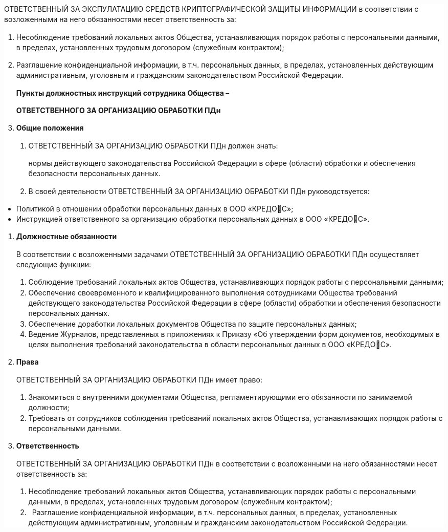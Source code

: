    ОТВЕТСТВЕННЫЙ ЗА ЭКСПУЛАТАЦИЮ СРЕДСТВ КРИПТОГРАФИЧЕСКОЙ ЗАЩИТЫ ИНФОРМАЦИИ в соответствии с возложенными на него обязанностями несет ответственность за:

   1. Несоблюдение требований локальных актов Общества, устанавливающих порядок работы с персональными данными, в пределах, установленных трудовым договором (служебным контрактом);
   1. Разглашение конфиденциальной информации, в т.ч. персональных данных, в пределах, установленных действующим административным, уголовным и гражданским законодательством Российской Федерации.



      **Пункты должностных инструкций сотрудника Общества –**

      **ОТВЕТСТВЕННОГО ЗА ОРГАНИЗАЦИЮ ОБРАБОТКИ ПДн**

1. **Общие положения**
   1. ОТВЕТСТВЕННЫЙ ЗА ОРГАНИЗАЦИЮ ОБРАБОТКИ ПДн должен знать:

      нормы действующего законодательства Российской Федерации в сфере (области) обработки и обеспечения безопасности персональных данных.

   1. В своей деятельности ОТВЕТСТВЕННЫЙ ЗА ОРГАНИЗАЦИЮ ОБРАБОТКИ ПДн руководствуется:
- Политикой в отношении обработки персональных данных в ООО «КРЕДОС»;
- Инструкцией ответственного за организацию обработки персональных данных в ООО «КРЕДОС».
1. **Должностные обязанности**

   В соответствии с возложенными задачами ОТВЕТСТВЕННЫЙ ЗА ОРГАНИЗАЦИЮ ОБРАБОТКИ ПДн осуществляет следующие функции:

   1. Соблюдение требований локальных актов Общества, устанавливающих порядок работы с персональными данными;
   1. Обеспечение своевременного и квалифицированного выполнения сотрудниками Общества требований действующего законодательства Российской Федерации в сфере (области) обработки и обеспечения безопасности персональных данных.
   1. Обеспечение доработки локальных документов Общества по защите персональных данных;
   1. Ведение Журналов, представленных в приложениях к Приказу «Об утверждении форм документов, необходимых в целях выполнения требований законодательства в области персональных данных в ООО «КРЕДОС».
1. **Права**

   ОТВЕТСТВЕННЫЙ ЗА ОРГАНИЗАЦИЮ ОБРАБОТКИ ПДн имеет право:

   1. Знакомиться с внутренними документами Общества, регламентирующими его обязанности по занимаемой должности;
   1. Требовать от сотрудников соблюдения требований локальных актов Общества, устанавливающих порядок работы с персональными данными.
1. **Ответственность**

   ОТВЕТСТВЕННЫЙ ЗА ОРГАНИЗАЦИЮ ОБРАБОТКИ ПДн в соответствии с возложенными на него обязанностями несет ответственность за:

   1. Несоблюдение требований локальных актов Общества, устанавливающих порядок работы с персональными данными, в пределах, установленных трудовым договором (служебным контрактом);
   1. ` `Разглашение конфиденциальной информации, в т.ч. персональных данных, в пределах, установленных действующим административным, уголовным и гражданским законодательством Российской Федерации.
